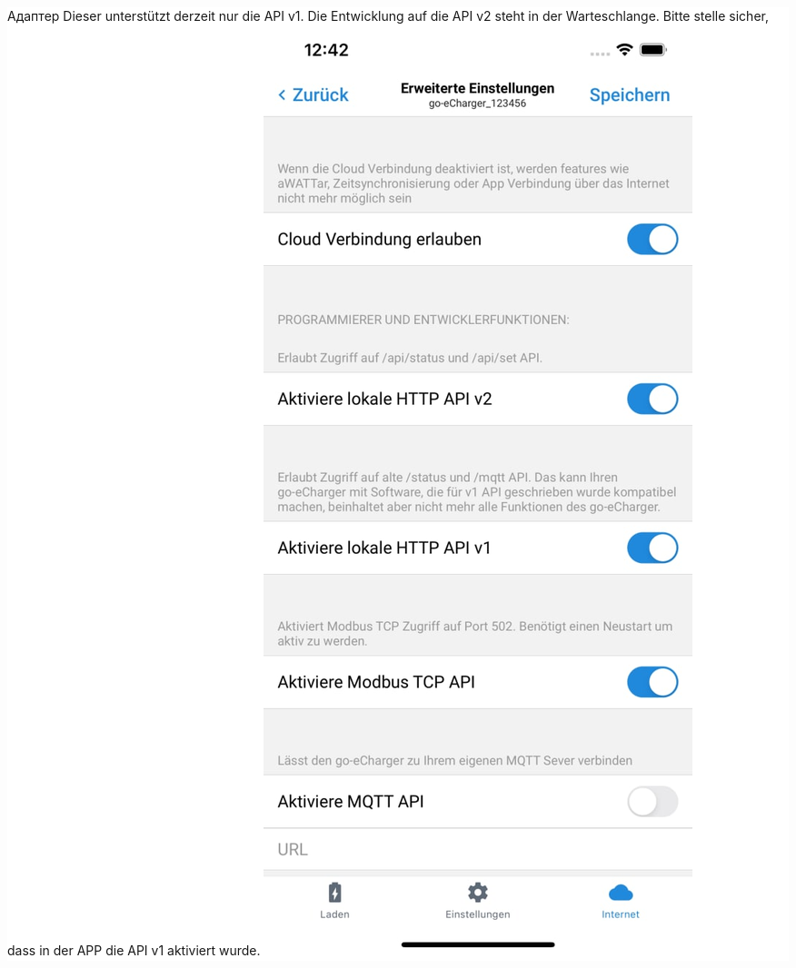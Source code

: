 Адаптер Dieser unterstützt derzeit nur die API v1. Die Entwicklung auf die API v2 steht in der Warteschlange. Bitte stelle sicher, dass in der APP die API v1 aktiviert wurde.
![API_v1](../../../en/adapterref/iobroker.go-e/./docs/active_v1.jpg)
